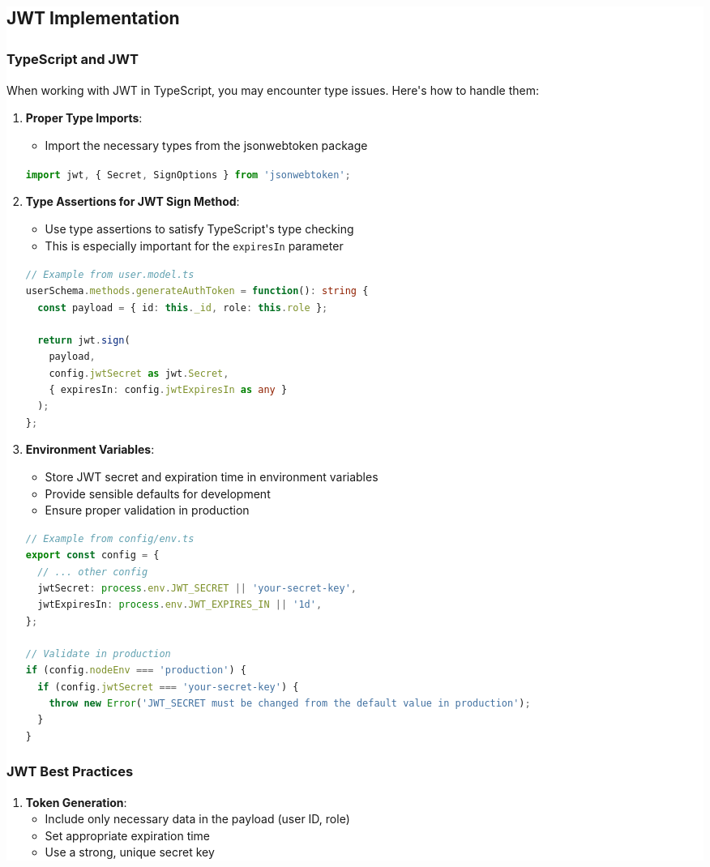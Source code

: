 ## JWT Implementation

### TypeScript and JWT

When working with JWT in TypeScript, you may encounter type issues. Here's how to handle them:

1. **Proper Type Imports**:
   - Import the necessary types from the jsonwebtoken package
   
   ```typescript
   import jwt, { Secret, SignOptions } from 'jsonwebtoken';
   ```

2. **Type Assertions for JWT Sign Method**:
   - Use type assertions to satisfy TypeScript's type checking
   - This is especially important for the `expiresIn` parameter

   ```typescript
   // Example from user.model.ts
   userSchema.methods.generateAuthToken = function(): string {
     const payload = { id: this._id, role: this.role };
     
     return jwt.sign(
       payload, 
       config.jwtSecret as jwt.Secret, 
       { expiresIn: config.jwtExpiresIn as any }
     );
   };
   ```

3. **Environment Variables**:
   - Store JWT secret and expiration time in environment variables
   - Provide sensible defaults for development
   - Ensure proper validation in production

   ```typescript
   // Example from config/env.ts
   export const config = {
     // ... other config
     jwtSecret: process.env.JWT_SECRET || 'your-secret-key',
     jwtExpiresIn: process.env.JWT_EXPIRES_IN || '1d',
   };
   
   // Validate in production
   if (config.nodeEnv === 'production') {
     if (config.jwtSecret === 'your-secret-key') {
       throw new Error('JWT_SECRET must be changed from the default value in production');
     }
   }
   ```

### JWT Best Practices

1. **Token Generation**:
   - Include only necessary data in the payload (user ID, role)
   - Set appropriate expiration time
   - Use a strong, unique secret key
